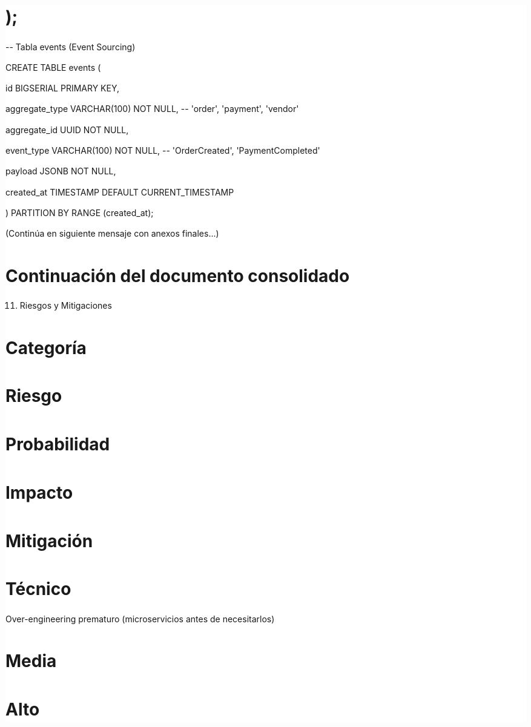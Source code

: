 # );



-- Tabla events (Event Sourcing)

CREATE TABLE events (

id BIGSERIAL PRIMARY KEY,

aggregate_type VARCHAR(100) NOT NULL, -- 'order', 'payment', 'vendor'

aggregate_id UUID NOT NULL,

event_type VARCHAR(100) NOT NULL, -- 'OrderCreated', 'PaymentCompleted'

payload JSONB NOT NULL,

created_at TIMESTAMP DEFAULT CURRENT_TIMESTAMP

) PARTITION BY RANGE (created_at);



(Continúa en siguiente mensaje con anexos finales...)

# Continuación del documento consolidado



11. Riesgos y Mitigaciones

# Categoría

# Riesgo

# Probabilidad

# Impacto

# Mitigación

# Técnico

Over-engineering prematuro (microservicios antes de necesitarlos)

# Media

# Alto
